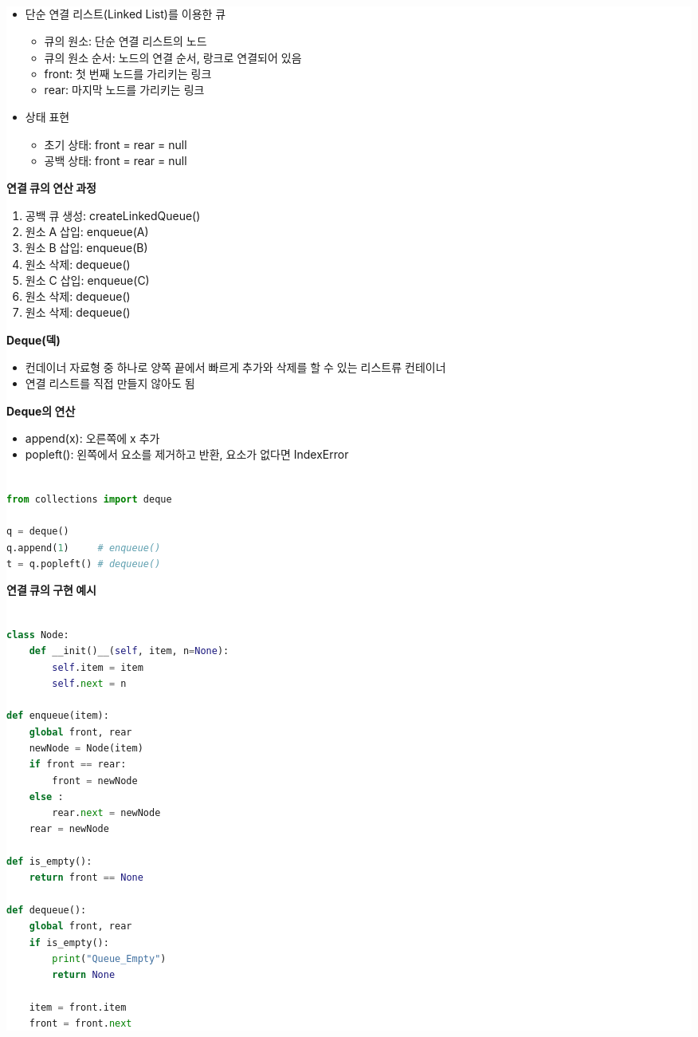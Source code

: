 - 단순 연결 리스트(Linked List)를 이용한 큐
    - 큐의 원소: 단순 연결 리스트의 노드
    - 큐의 원소 순서: 노드의 연결 순서, 랑크로 연결되어 있음
    - front: 첫 번째 노드를 가리키는 링크
    - rear: 마지막 노드를 가리키는 링크

- 상태 표현
    - 초기 상태: front = rear = null
    - 공백 상태: front = rear = null 

**연결 큐의 연산 과정**

1) 공백 큐 생성: createLinkedQueue()
2) 원소 A 삽입: enqueue(A)
3) 원소 B 삽입: enqueue(B)
4) 원소 삭제: dequeue()
5) 원소 C 삽입: enqueue(C)
6) 원소 삭제: dequeue()
7) 원소 삭제: dequeue()

**Deque(덱)**

- 컨데이너 자료형 중 하나로 양쪽 끝에서 빠르게 추가와 삭제를 할 수 있는 리스트류 컨테이너
- 연결 리스트를 직접 만들지 않아도 됨

**Deque의 연산**

- append(x): 오른쪽에 x 추가
- popleft(): 왼쪽에서 요소를 제거하고 반환, 요소가 없다면 IndexError

```python 

from collections import deque

q = deque()
q.append(1)     # enqueue()
t = q.popleft() # dequeue()

```

**연결 큐의 구현 예시**

```python 

class Node:
    def __init()__(self, item, n=None):
        self.item = item
        self.next = n

def enqueue(item):
    global front, rear
    newNode = Node(item)
    if front == rear:
        front = newNode
    else : 
        rear.next = newNode
    rear = newNode

def is_empty():
    return front == None

def dequeue():
    global front, rear
    if is_empty():
        print("Queue_Empty")
        return None
    
    item = front.item
    front = front.next
```